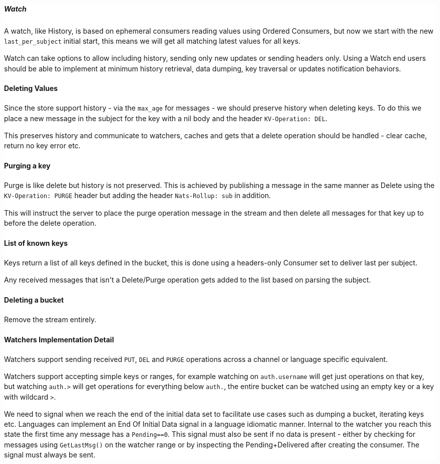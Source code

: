 ##### Watch 

A watch, like History, is based on ephemeral consumers reading values using Ordered Consumers, but now we start with the new 
`last_per_subject` initial start, this means we will get all matching latest values for all keys.

Watch can take options to allow including history, sending only new updates or sending headers only. Using a Watch end users
should be able to implement at minimum history retrieval, data dumping, key traversal or updates notification behaviors.

#### Deleting Values

Since the store support history - via the `max_age` for messages - we should preserve history when deleting keys. To do this we
place a new message in the subject for the key with a nil body and the header `KV-Operation: DEL`.

This preserves history and communicate to watchers, caches and gets that a delete operation should be handled - clear cache,
return no key error etc.

#### Purging a key

Purge is like delete but history is not preserved. This is achieved by publishing a message in the same manner as Delete using the
`KV-Operation: PURGE` header but adding the header `Nats-Rollup: sub` in addition.

This will instruct the server to place the purge operation message in the stream and then delete all messages for that key up to 
before the delete operation.

#### List of known keys

Keys return a list of all keys defined in the bucket, this is done using a headers-only Consumer set to deliver last per subject.

Any received messages that isn't a Delete/Purge operation gets added to the list based on parsing the subject.

#### Deleting a bucket

Remove the stream entirely.

#### Watchers Implementation Detail

Watchers support sending received `PUT`, `DEL` and `PURGE` operations across a channel or language specific equivalent.

Watchers support accepting simple keys or ranges, for example watching on `auth.username` will get just operations on that key,
but watching `auth.>` will get operations for everything below `auth.`, the entire bucket can be watched using an empty key or a 
key with wildcard `>`.

We need to signal when we reach the end of the initial data set to facilitate use cases such as dumping a bucket, iterating keys etc.
Languages can implement an End Of Initial Data signal in a language idiomatic manner. Internal to the watcher you reach this state the
first time any message has a `Pending==0`. This signal must also be sent if no data is present - either by checking for messages using 
`GetLastMsg()` on the watcher range or by inspecting the Pending+Delivered after creating the consumer. The signal must always be sent.

